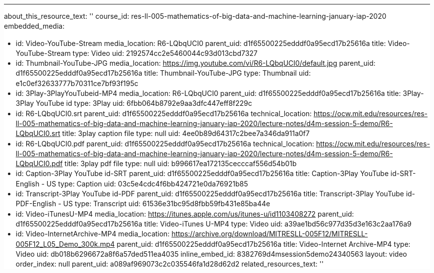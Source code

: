 ---
about_this_resource_text: ''
course_id: res-ll-005-mathematics-of-big-data-and-machine-learning-january-iap-2020
embedded_media:
- id: Video-YouTube-Stream
  media_location: R6-LQbqUCI0
  parent_uid: d1f65500225edddf0a95ecd17b25616a
  title: Video-YouTube-Stream
  type: Video
  uid: 2192574cc2e5460044c93d013cbd7327
- id: Thumbnail-YouTube-JPG
  media_location: https://img.youtube.com/vi/R6-LQbqUCI0/default.jpg
  parent_uid: d1f65500225edddf0a95ecd17b25616a
  title: Thumbnail-YouTube-JPG
  type: Thumbnail
  uid: e1c0ef32633777b70311ce7bf93f195c
- id: 3Play-3PlayYouTubeid-MP4
  media_location: R6-LQbqUCI0
  parent_uid: d1f65500225edddf0a95ecd17b25616a
  title: 3Play-3Play YouTube id
  type: 3Play
  uid: 6fbb064b8792e9aa3dfc447eff8f229c
- id: R6-LQbqUCI0.srt
  parent_uid: d1f65500225edddf0a95ecd17b25616a
  technical_location: https://ocw.mit.edu/resources/res-ll-005-mathematics-of-big-data-and-machine-learning-january-iap-2020/lecture-notes/d4m-session-5-demo/R6-LQbqUCI0.srt
  title: 3play caption file
  type: null
  uid: 4ee0b89d64317c2bee7a346da911a0f7
- id: R6-LQbqUCI0.pdf
  parent_uid: d1f65500225edddf0a95ecd17b25616a
  technical_location: https://ocw.mit.edu/resources/res-ll-005-mathematics-of-big-data-and-machine-learning-january-iap-2020/lecture-notes/d4m-session-5-demo/R6-LQbqUCI0.pdf
  title: 3play pdf file
  type: null
  uid: b996617ea172135cecccaf556d54b01b
- id: Caption-3Play YouTube id-SRT
  parent_uid: d1f65500225edddf0a95ecd17b25616a
  title: Caption-3Play YouTube id-SRT-English - US
  type: Caption
  uid: 03c5e4cdc4f6bb424721e0da76921b85
- id: Transcript-3Play YouTube id-PDF
  parent_uid: d1f65500225edddf0a95ecd17b25616a
  title: Transcript-3Play YouTube id-PDF-English - US
  type: Transcript
  uid: 61536e31bc95d8fbb59fb431e85ba44e
- id: Video-iTunesU-MP4
  media_location: https://itunes.apple.com/us/itunes-u/id1103408272
  parent_uid: d1f65500225edddf0a95ecd17b25616a
  title: Video-iTunes U-MP4
  type: Video
  uid: a39ae1bd56c977d35d3e163c2aa176a9
- id: Video-InternetArchive-MP4
  media_location: https://archive.org/download/MITRESLL-005F12/MITRESLL-005F12_L05_Demo_300k.mp4
  parent_uid: d1f65500225edddf0a95ecd17b25616a
  title: Video-Internet Archive-MP4
  type: Video
  uid: db018b6296672a8f6a57ded511ea4035
inline_embed_id: 8382769d4msession5demo24340563
layout: video
order_index: null
parent_uid: a089af969073c2c035546fa1d28d62d2
related_resources_text: ''